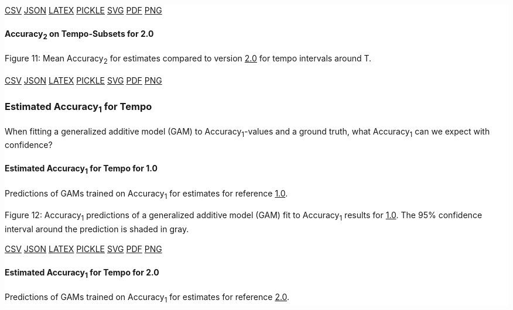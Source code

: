 [CSV](data/giantsteps_tempo_estimates_1.0_inter_accuracy2.csv "Download data as CSV") [JSON](data/giantsteps_tempo_estimates_1.0_inter_accuracy2.json "Download data as JSON") [LATEX](data/giantsteps_tempo_estimates_1.0_inter_accuracy2.latex "Download data as LATEX") [PICKLE](data/giantsteps_tempo_estimates_1.0_inter_accuracy2.pickle "Download data as PICKLE") [SVG](figures/giantsteps_tempo_estimates_1.0_inter_accuracy2.svg "Open Figure") [PDF](figures/giantsteps_tempo_estimates_1.0_inter_accuracy2.pdf "Open Figure") [PNG](figures/giantsteps_tempo_estimates_1.0_inter_accuracy2.png "Open Figure") 

#### Accuracy<sub>2</sub> on Tempo-Subsets for 2.0

<figure>
<embed type="image/svg+xml" src="figures/giantsteps_tempo_estimates_2.0_inter_accuracy2.svg">
</figure>

<a name="figure11"></a>Figure 11: Mean Accuracy<sub>2</sub> for estimates compared to version [2.0](#20) for tempo intervals around T.

[CSV](data/giantsteps_tempo_estimates_2.0_inter_accuracy2.csv "Download data as CSV") [JSON](data/giantsteps_tempo_estimates_2.0_inter_accuracy2.json "Download data as JSON") [LATEX](data/giantsteps_tempo_estimates_2.0_inter_accuracy2.latex "Download data as LATEX") [PICKLE](data/giantsteps_tempo_estimates_2.0_inter_accuracy2.pickle "Download data as PICKLE") [SVG](figures/giantsteps_tempo_estimates_2.0_inter_accuracy2.svg "Open Figure") [PDF](figures/giantsteps_tempo_estimates_2.0_inter_accuracy2.pdf "Open Figure") [PNG](figures/giantsteps_tempo_estimates_2.0_inter_accuracy2.png "Open Figure") 

### Estimated Accuracy<sub>1</sub> for Tempo

When fitting a generalized additive model (GAM) to Accuracy<sub>1</sub>-values and a ground truth, what Accuracy<sub>1</sub> can we expect with confidence?

#### Estimated Accuracy<sub>1</sub> for Tempo for 1.0

Predictions of GAMs trained on Accuracy<sub>1</sub> for estimates for reference [1.0](#10).

<figure>
<embed type="image/svg+xml" src="figures/giantsteps_tempo_estimates_1.0_tempo_gam_accuracy1.svg">
</figure>

<a name="figure12"></a>Figure 12: Accuracy<sub>1</sub> predictions of a generalized additive model (GAM) fit to Accuracy<sub>1</sub> results for [1.0](#10). The 95% confidence interval around the prediction is shaded in gray.

[CSV](data/giantsteps_tempo_estimates_1.0_tempo_gam_accuracy1.csv "Download data as CSV") [JSON](data/giantsteps_tempo_estimates_1.0_tempo_gam_accuracy1.json "Download data as JSON") [LATEX](data/giantsteps_tempo_estimates_1.0_tempo_gam_accuracy1.latex "Download data as LATEX") [PICKLE](data/giantsteps_tempo_estimates_1.0_tempo_gam_accuracy1.pickle "Download data as PICKLE") [SVG](figures/giantsteps_tempo_estimates_1.0_tempo_gam_accuracy1.svg "Open Figure") [PDF](figures/giantsteps_tempo_estimates_1.0_tempo_gam_accuracy1.pdf "Open Figure") [PNG](figures/giantsteps_tempo_estimates_1.0_tempo_gam_accuracy1.png "Open Figure") 

#### Estimated Accuracy<sub>1</sub> for Tempo for 2.0

Predictions of GAMs trained on Accuracy<sub>1</sub> for estimates for reference [2.0](#20).

<figure>
<embed type="image/svg+xml" src="figures/giantsteps_tempo_estimates_2.0_tempo_gam_accuracy1.svg">
</figure>
